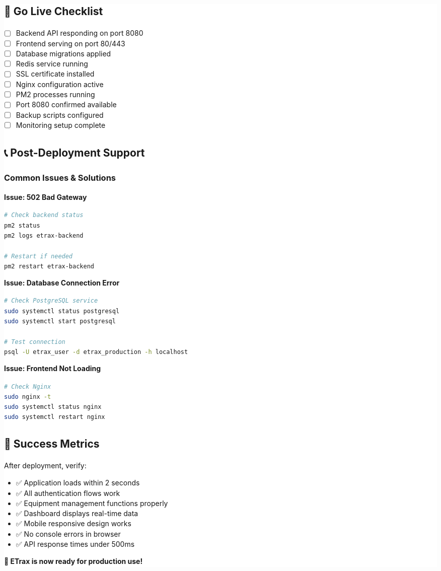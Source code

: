 ## 🚀 **Go Live Checklist**

- [ ] Backend API responding on port 8080
- [ ] Frontend serving on port 80/443
- [ ] Database migrations applied
- [ ] Redis service running
- [ ] SSL certificate installed
- [ ] Nginx configuration active
- [ ] PM2 processes running
- [ ] Port 8080 confirmed available
- [ ] Backup scripts configured
- [ ] Monitoring setup complete

## 📞 **Post-Deployment Support**

### Common Issues & Solutions

**Issue: 502 Bad Gateway**
```bash
# Check backend status
pm2 status
pm2 logs etrax-backend

# Restart if needed
pm2 restart etrax-backend
```

**Issue: Database Connection Error**
```bash
# Check PostgreSQL service
sudo systemctl status postgresql
sudo systemctl start postgresql

# Test connection
psql -U etrax_user -d etrax_production -h localhost
```

**Issue: Frontend Not Loading**
```bash
# Check Nginx
sudo nginx -t
sudo systemctl status nginx
sudo systemctl restart nginx
```

## 🎯 **Success Metrics**

After deployment, verify:
- ✅ Application loads within 2 seconds
- ✅ All authentication flows work
- ✅ Equipment management functions properly  
- ✅ Dashboard displays real-time data
- ✅ Mobile responsive design works
- ✅ No console errors in browser
- ✅ API response times under 500ms

**🎉 ETrax is now ready for production use!**